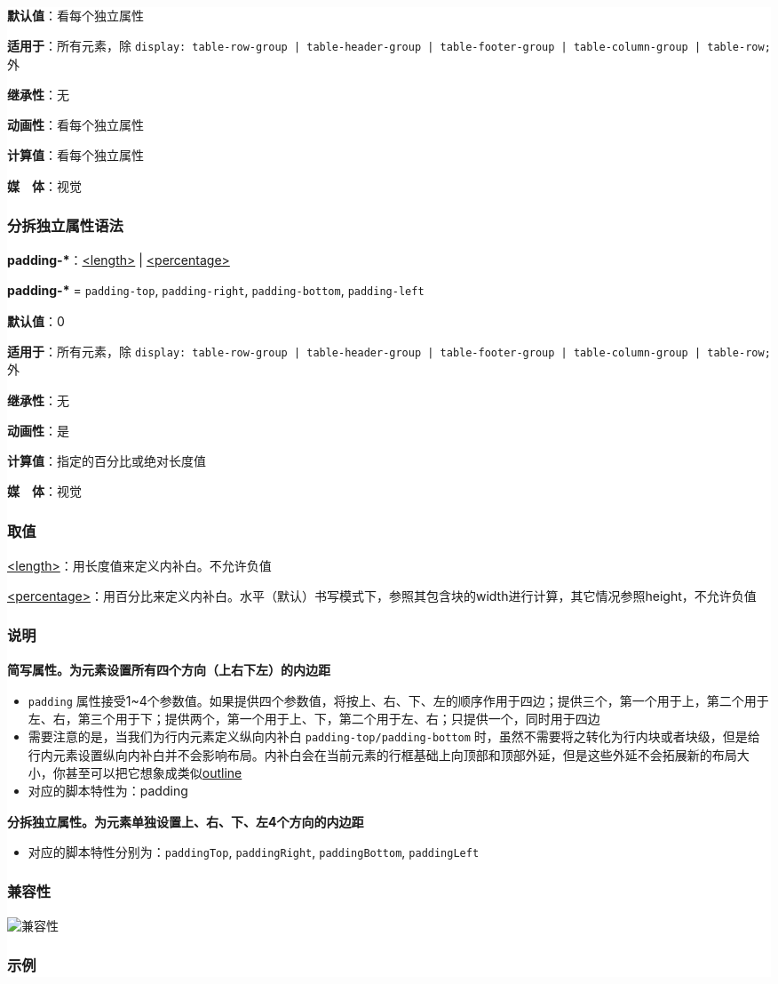 **默认值**：看每个独立属性

**适用于**：所有元素，除 `display: table-row-group | table-header-group | table-footer-group | table-column-group | table-row; ` 外

**继承性**：无

**动画性**：看每个独立属性

**计算值**：看每个独立属性

**媒　体**：视觉

### 分拆独立属性语法

**padding-\***：[\<length>](/css-handbook/value-and-units/length?id=length) | [\<percentage>](/css-handbook/value-and-units/numeric?id=percentage)

**padding-\*** = `padding-top`, `padding-right`, `padding-bottom`, `padding-left`

**默认值**：0

**适用于**：所有元素，除 `display: table-row-group | table-header-group | table-footer-group | table-column-group | table-row; ` 外

**继承性**：无

**动画性**：是

**计算值**：指定的百分比或绝对长度值

**媒　体**：视觉

### 取值

[\<length>](/css-handbook/value-and-units/length?id=length)：用长度值来定义内补白。不允许负值

[\<percentage>](/css-handbook/value-and-units/numeric?id=percentage)：用百分比来定义内补白。水平（默认）书写模式下，参照其包含块的width进行计算，其它情况参照height，不允许负值

### 说明

**简写属性。为元素设置所有四个方向（上右下左）的内边距**

- `padding` 属性接受1~4个参数值。如果提供四个参数值，将按上、右、下、左的顺序作用于四边；提供三个，第一个用于上，第二个用于左、右，第三个用于下；提供两个，第一个用于上、下，第二个用于左、右；只提供一个，同时用于四边
- 需要注意的是，当我们为行内元素定义纵向内补白 `padding-top/padding-bottom` 时，虽然不需要将之转化为行内块或者块级，但是给行内元素设置纵向内补白并不会影响布局。内补白会在当前元素的行框基础上向顶部和顶部外延，但是这些外延不会拓展新的布局大小，你甚至可以把它想象成类似[outline](/css-handbook/user-interface?id=outline)
- 对应的脚本特性为：padding

**分拆独立属性。为元素单独设置上、右、下、左4个方向的内边距**

- 对应的脚本特性分别为：`paddingTop`, `paddingRight`, `paddingBottom`, `paddingLeft`

### 兼容性

![兼容性](https://cdn.jsdelivr.net/gh/karoldy/public-bed/image/css-handbook/properties/19.png)

### 示例

